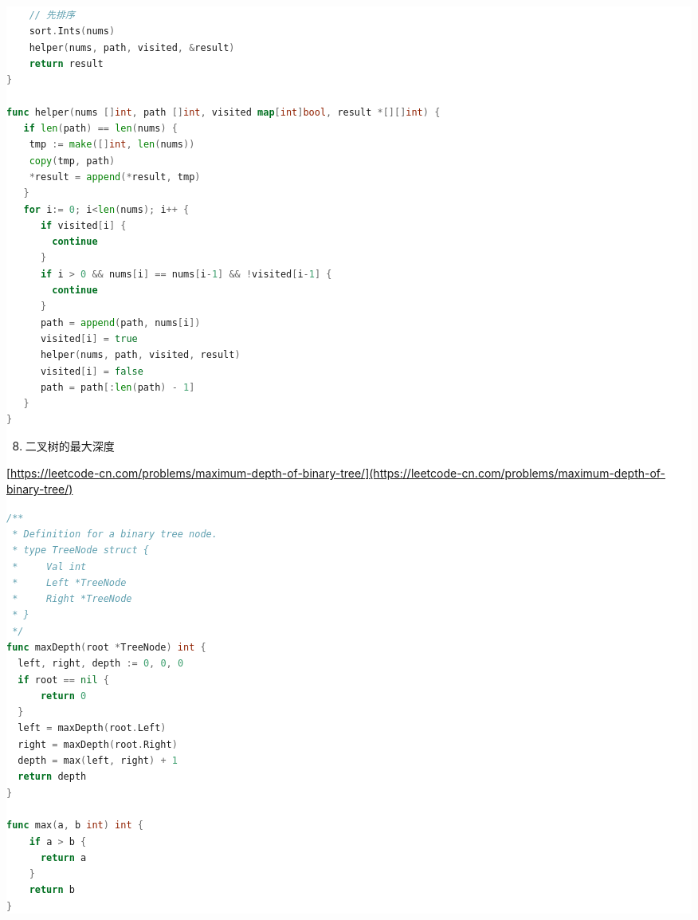 ```go
	// 先排序
	sort.Ints(nums)
    helper(nums, path, visited, &result)
	return result
}

func helper(nums []int, path []int, visited map[int]bool, result *[][]int) {
   if len(path) == len(nums) {
	tmp := make([]int, len(nums))
	copy(tmp, path)
	*result = append(*result, tmp)
   }
   for i:= 0; i<len(nums); i++ {
	  if visited[i] {
		continue
	  }
	  if i > 0 && nums[i] == nums[i-1] && !visited[i-1] {
		continue
	  }
	  path = append(path, nums[i])
	  visited[i] = true
	  helper(nums, path, visited, result)
	  visited[i] = false
	  path = path[:len(path) - 1]
   }
}
```

8) 二叉树的最大深度

[https://leetcode-cn.com/problems/maximum-depth-of-binary-tree/](https://leetcode-cn.com/problems/maximum-depth-of-binary-tree/)

```go
/**
 * Definition for a binary tree node.
 * type TreeNode struct {
 *     Val int
 *     Left *TreeNode
 *     Right *TreeNode
 * }
 */
func maxDepth(root *TreeNode) int {
  left, right, depth := 0, 0, 0
  if root == nil {
      return 0
  }
  left = maxDepth(root.Left)
  right = maxDepth(root.Right)
  depth = max(left, right) + 1
  return depth
}

func max(a, b int) int {
    if a > b {
      return a
    }
    return b
}
```
